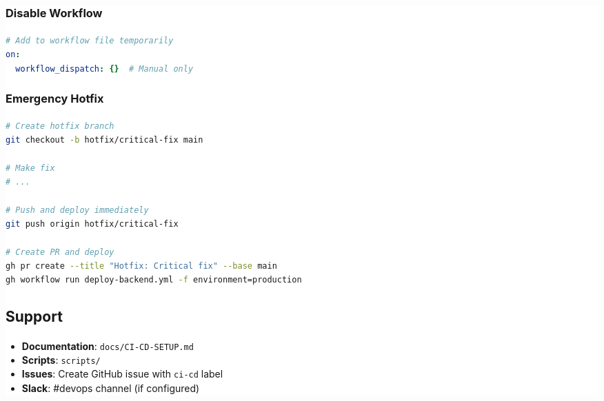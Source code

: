 ### Disable Workflow
```yaml
# Add to workflow file temporarily
on:
  workflow_dispatch: {}  # Manual only
```

### Emergency Hotfix
```bash
# Create hotfix branch
git checkout -b hotfix/critical-fix main

# Make fix
# ...

# Push and deploy immediately
git push origin hotfix/critical-fix

# Create PR and deploy
gh pr create --title "Hotfix: Critical fix" --base main
gh workflow run deploy-backend.yml -f environment=production
```

## Support

- **Documentation**: `docs/CI-CD-SETUP.md`
- **Scripts**: `scripts/`
- **Issues**: Create GitHub issue with `ci-cd` label
- **Slack**: #devops channel (if configured)
